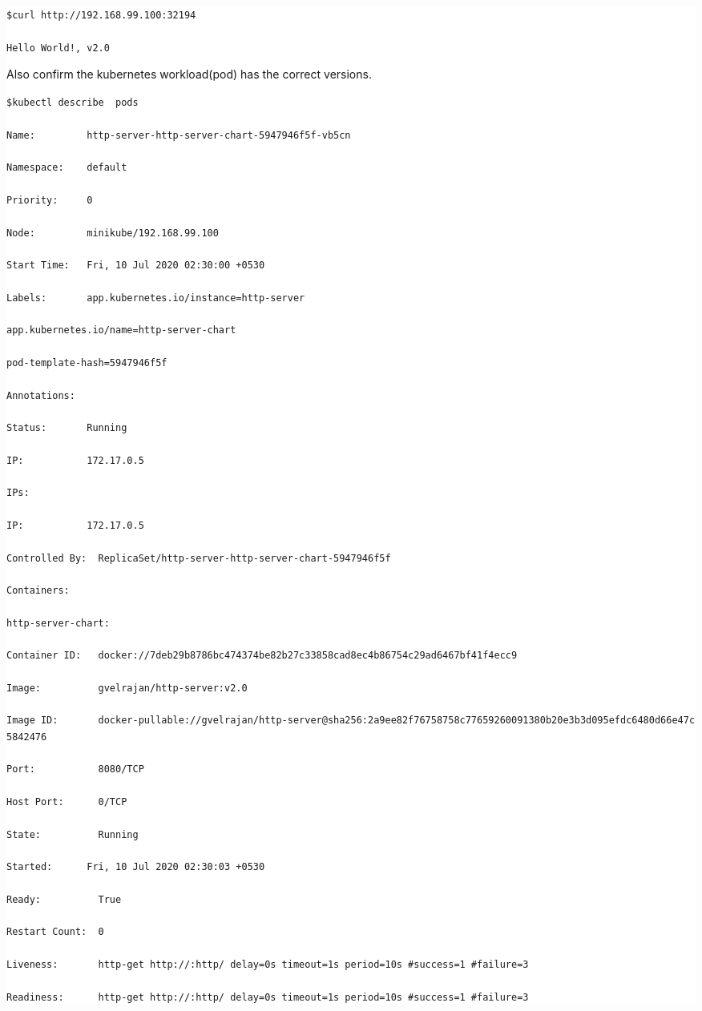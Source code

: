``` {.source-code}
$curl http://192.168.99.100:32194

Hello World!, v2.0
```

Also confirm the kubernetes workload(pod) has the correct versions.

``` {.source-code}
$kubectl describe  pods

Name:         http-server-http-server-chart-5947946f5f-vb5cn

Namespace:    default

Priority:     0

Node:         minikube/192.168.99.100

Start Time:   Fri, 10 Jul 2020 02:30:00 +0530

Labels:       app.kubernetes.io/instance=http-server

app.kubernetes.io/name=http-server-chart

pod-template-hash=5947946f5f

Annotations:

Status:       Running

IP:           172.17.0.5

IPs:

IP:           172.17.0.5

Controlled By:  ReplicaSet/http-server-http-server-chart-5947946f5f

Containers:

http-server-chart:

Container ID:   docker://7deb29b8786bc474374be82b27c33858cad8ec4b86754c29ad6467bf41f4ecc9

Image:          gvelrajan/http-server:v2.0

Image ID:       docker-pullable://gvelrajan/http-server@sha256:2a9ee82f76758758c77659260091380b20e3b3d095efdc6480d66e47c5842476

Port:           8080/TCP

Host Port:      0/TCP

State:          Running

Started:      Fri, 10 Jul 2020 02:30:03 +0530

Ready:          True

Restart Count:  0

Liveness:       http-get http://:http/ delay=0s timeout=1s period=10s #success=1 #failure=3

Readiness:      http-get http://:http/ delay=0s timeout=1s period=10s #success=1 #failure=3
```